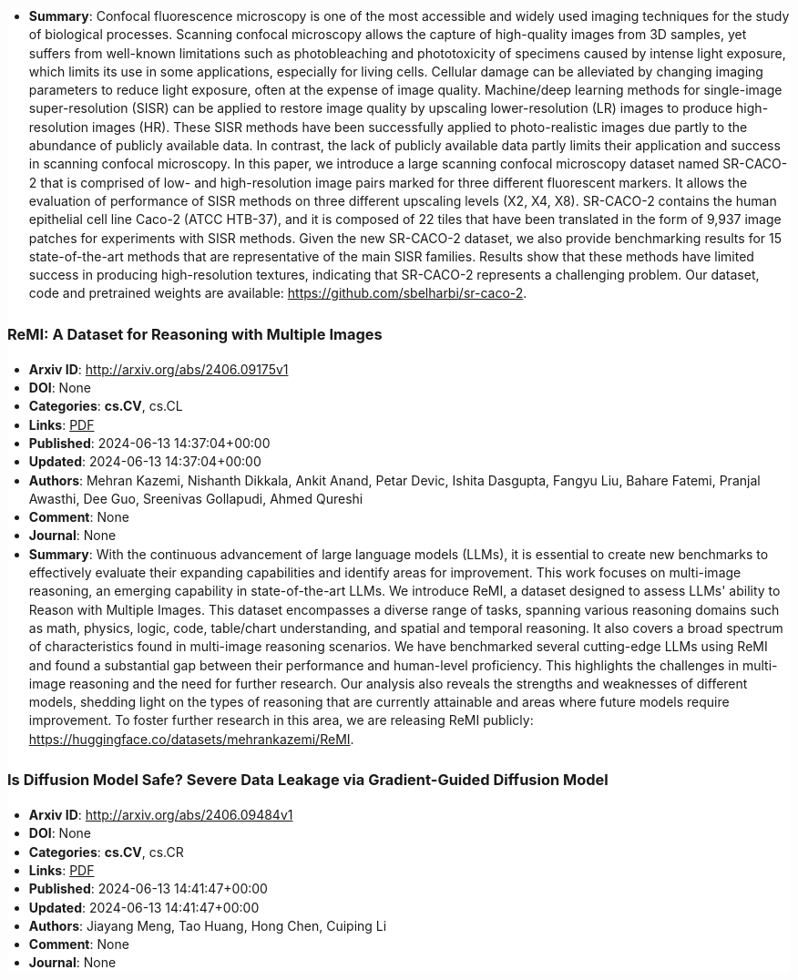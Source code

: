- **Summary**: Confocal fluorescence microscopy is one of the most accessible and widely used imaging techniques for the study of biological processes. Scanning confocal microscopy allows the capture of high-quality images from 3D samples, yet suffers from well-known limitations such as photobleaching and phototoxicity of specimens caused by intense light exposure, which limits its use in some applications, especially for living cells. Cellular damage can be alleviated by changing imaging parameters to reduce light exposure, often at the expense of image quality. Machine/deep learning methods for single-image super-resolution (SISR) can be applied to restore image quality by upscaling lower-resolution (LR) images to produce high-resolution images (HR). These SISR methods have been successfully applied to photo-realistic images due partly to the abundance of publicly available data. In contrast, the lack of publicly available data partly limits their application and success in scanning confocal microscopy. In this paper, we introduce a large scanning confocal microscopy dataset named SR-CACO-2 that is comprised of low- and high-resolution image pairs marked for three different fluorescent markers. It allows the evaluation of performance of SISR methods on three different upscaling levels (X2, X4, X8). SR-CACO-2 contains the human epithelial cell line Caco-2 (ATCC HTB-37), and it is composed of 22 tiles that have been translated in the form of 9,937 image patches for experiments with SISR methods. Given the new SR-CACO-2 dataset, we also provide benchmarking results for 15 state-of-the-art methods that are representative of the main SISR families. Results show that these methods have limited success in producing high-resolution textures, indicating that SR-CACO-2 represents a challenging problem. Our dataset, code and pretrained weights are available: https://github.com/sbelharbi/sr-caco-2.



### ReMI: A Dataset for Reasoning with Multiple Images
- **Arxiv ID**: http://arxiv.org/abs/2406.09175v1
- **DOI**: None
- **Categories**: **cs.CV**, cs.CL
- **Links**: [PDF](http://arxiv.org/pdf/2406.09175v1)
- **Published**: 2024-06-13 14:37:04+00:00
- **Updated**: 2024-06-13 14:37:04+00:00
- **Authors**: Mehran Kazemi, Nishanth Dikkala, Ankit Anand, Petar Devic, Ishita Dasgupta, Fangyu Liu, Bahare Fatemi, Pranjal Awasthi, Dee Guo, Sreenivas Gollapudi, Ahmed Qureshi
- **Comment**: None
- **Journal**: None
- **Summary**: With the continuous advancement of large language models (LLMs), it is essential to create new benchmarks to effectively evaluate their expanding capabilities and identify areas for improvement. This work focuses on multi-image reasoning, an emerging capability in state-of-the-art LLMs. We introduce ReMI, a dataset designed to assess LLMs' ability to Reason with Multiple Images. This dataset encompasses a diverse range of tasks, spanning various reasoning domains such as math, physics, logic, code, table/chart understanding, and spatial and temporal reasoning. It also covers a broad spectrum of characteristics found in multi-image reasoning scenarios. We have benchmarked several cutting-edge LLMs using ReMI and found a substantial gap between their performance and human-level proficiency. This highlights the challenges in multi-image reasoning and the need for further research. Our analysis also reveals the strengths and weaknesses of different models, shedding light on the types of reasoning that are currently attainable and areas where future models require improvement. To foster further research in this area, we are releasing ReMI publicly: https://huggingface.co/datasets/mehrankazemi/ReMI.



### Is Diffusion Model Safe? Severe Data Leakage via Gradient-Guided Diffusion Model
- **Arxiv ID**: http://arxiv.org/abs/2406.09484v1
- **DOI**: None
- **Categories**: **cs.CV**, cs.CR
- **Links**: [PDF](http://arxiv.org/pdf/2406.09484v1)
- **Published**: 2024-06-13 14:41:47+00:00
- **Updated**: 2024-06-13 14:41:47+00:00
- **Authors**: Jiayang Meng, Tao Huang, Hong Chen, Cuiping Li
- **Comment**: None
- **Journal**: None